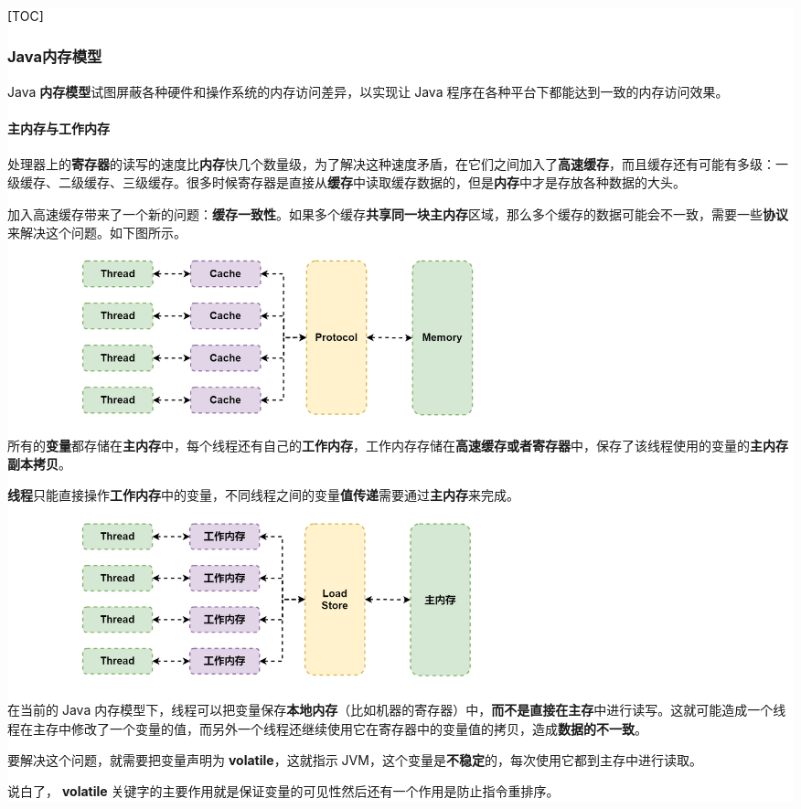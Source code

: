[TOC]

### Java内存模型

Java **内存模型**试图屏蔽各种硬件和操作系统的内存访问差异，以实现让 Java 程序在各种平台下都能达到一致的内存访问效果。

#### 主内存与工作内存

处理器上的**寄存器**的读写的速度比**内存**快几个数量级，为了解决这种速度矛盾，在它们之间加入了**高速缓存**，而且缓存还有可能有多级：一级缓存、二级缓存、三级缓存。很多时候寄存器是直接从**缓存**中读取缓存数据的，但是**内存**中才是存放各种数据的大头。

加入高速缓存带来了一个新的问题：**缓存一致性**。如果多个缓存**共享同一块主内存**区域，那么多个缓存的数据可能会不一致，需要一些**协议**来解决这个问题。如下图所示。 

<img src="assets/G-3-1%20Java%E5%86%85%E5%AD%98%E6%A8%A1%E5%9E%8B/1582710294611.png" alt="1582710294611" style="zoom:56%;" />

所有的**变量**都存储在**主内存**中，每个线程还有自己的**工作内存**，工作内存存储在**高速缓存或者寄存器**中，保存了该线程使用的变量的**主内存副本拷贝**。

**线程**只能直接操作**工作内存**中的变量，不同线程之间的变量**值传递**需要通过**主内存**来完成。

<img src="assets/G-3-1%20Java%E5%86%85%E5%AD%98%E6%A8%A1%E5%9E%8B/1582712090309.png" alt="1582712090309" style="zoom:56%;" />

在当前的 Java 内存模型下，线程可以把变量保存**本地内存**（比如机器的寄存器）中，**而不是直接在主存**中进行读写。这就可能造成一个线程在主存中修改了一个变量的值，而另外一个线程还继续使用它在寄存器中的变量值的拷贝，造成**数据的不一致**。

要解决这个问题，就需要把变量声明为 **volatile**，这就指示 JVM，这个变量是**不稳定**的，每次使用它都到主存中进行读取。

说白了， **volatile** 关键字的主要作用就是保证变量的可见性然后还有一个作用是防止指令重排序。
